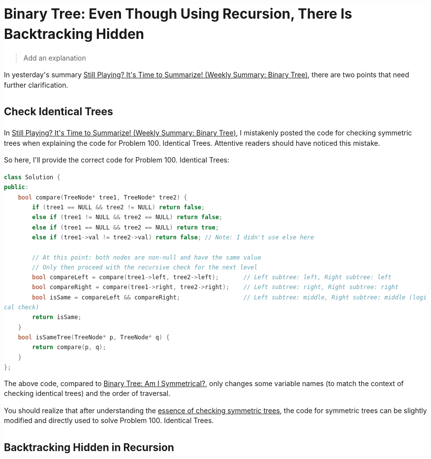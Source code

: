 # Binary Tree: Even Though Using Recursion, There Is Backtracking Hidden

> Add an explanation

In yesterday's summary [Still Playing? It's Time to Summarize! (Weekly Summary: Binary Tree)](https://keetcoder.com/problems/周总结/20201003二叉树周末总结.html), there are two points that need further clarification.

## Check Identical Trees

In [Still Playing? It's Time to Summarize! (Weekly Summary: Binary Tree)](https://keetcoder.com/problems/周总结/20201003二叉树周末总结.html), I mistakenly posted the code for checking symmetric trees when explaining the code for Problem 100. Identical Trees. Attentive readers should have noticed this mistake.

So here, I'll provide the correct code for Problem 100. Identical Trees:

```cpp
class Solution {
public:
    bool compare(TreeNode* tree1, TreeNode* tree2) {
        if (tree1 == NULL && tree2 != NULL) return false;
        else if (tree1 != NULL && tree2 == NULL) return false;
        else if (tree1 == NULL && tree2 == NULL) return true;
        else if (tree1->val != tree2->val) return false; // Note: I didn't use else here

        // At this point: both nodes are non-null and have the same value
        // Only then proceed with the recursive check for the next level
        bool compareLeft = compare(tree1->left, tree2->left);       // Left subtree: left, Right subtree: left
        bool compareRight = compare(tree1->right, tree2->right);    // Left subtree: right, Right subtree: right
        bool isSame = compareLeft && compareRight;                  // Left subtree: middle, Right subtree: middle (logical check)
        return isSame;
    }
    bool isSameTree(TreeNode* p, TreeNode* q) {
        return compare(p, q);
    }
};
```

The above code, compared to [Binary Tree: Am I Symmetrical?](https://keetcoder.com/problems/0101.symmetric-tree.html), only changes some variable names (to match the context of checking identical trees) and the order of traversal.

You should realize that after understanding the [essence of checking symmetric trees](https://keetcoder.com/problems/0101.symmetric-tree.html), the code for symmetric trees can be slightly modified and directly used to solve Problem 100. Identical Trees.

## Backtracking Hidden in Recursion
